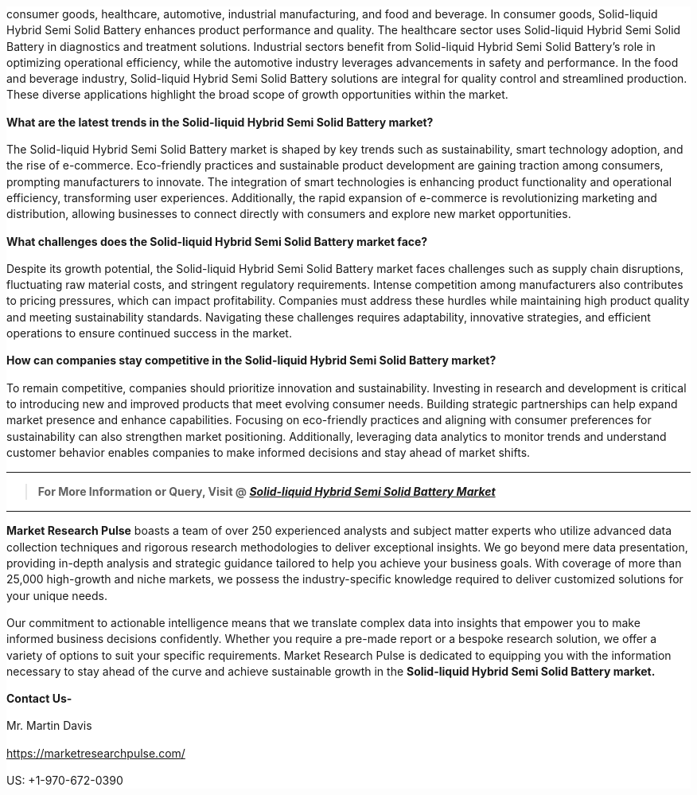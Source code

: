 consumer goods, healthcare, automotive, industrial manufacturing, and food and beverage. In consumer goods, Solid-liquid Hybrid Semi Solid Battery enhances product performance and quality. The healthcare sector uses Solid-liquid Hybrid Semi Solid Battery in diagnostics and treatment solutions. Industrial sectors benefit from Solid-liquid Hybrid Semi Solid Battery&rsquo;s role in optimizing operational efficiency, while the automotive industry leverages advancements in safety and performance. In the food and beverage industry, Solid-liquid Hybrid Semi Solid Battery solutions are integral for quality control and streamlined production. These diverse applications highlight the broad scope of growth opportunities within the market.</p><p><strong>What are the latest trends in the Solid-liquid Hybrid Semi Solid Battery market?</strong></p><p>The Solid-liquid Hybrid Semi Solid Battery market is shaped by key trends such as sustainability, smart technology adoption, and the rise of e-commerce. Eco-friendly practices and sustainable product development are gaining traction among consumers, prompting manufacturers to innovate. The integration of smart technologies is enhancing product functionality and operational efficiency, transforming user experiences. Additionally, the rapid expansion of e-commerce is revolutionizing marketing and distribution, allowing businesses to connect directly with consumers and explore new market opportunities.</p><p><strong>What challenges does the Solid-liquid Hybrid Semi Solid Battery market face?</strong></p><p>Despite its growth potential, the Solid-liquid Hybrid Semi Solid Battery market faces challenges such as supply chain disruptions, fluctuating raw material costs, and stringent regulatory requirements. Intense competition among manufacturers also contributes to pricing pressures, which can impact profitability. Companies must address these hurdles while maintaining high product quality and meeting sustainability standards. Navigating these challenges requires adaptability, innovative strategies, and efficient operations to ensure continued success in the market.</p><p><strong>How can companies stay competitive in the Solid-liquid Hybrid Semi Solid Battery market?</strong></p><p>To remain competitive, companies should prioritize innovation and sustainability. Investing in research and development is critical to introducing new and improved products that meet evolving consumer needs. Building strategic partnerships can help expand market presence and enhance capabilities. Focusing on eco-friendly practices and aligning with consumer preferences for sustainability can also strengthen market positioning. Additionally, leveraging data analytics to monitor trends and understand customer behavior enables companies to make informed decisions and stay ahead of market shifts.</p><hr /><blockquote><p><strong>For More Information or Query, Visit @&nbsp;<em><a href="https://marketresearchpulse.com/report/10864/solid-liquid-hybrid-semi-solid-battery-market?utm_source=Linkedin&utm_medium=091">Solid-liquid Hybrid Semi Solid Battery Market</a></em></strong></p></blockquote><hr /><p><strong>Market Research Pulse</strong> boasts a team of over 250 experienced analysts and subject matter experts who utilize advanced data collection techniques and rigorous research methodologies to deliver exceptional insights. We go beyond mere data presentation, providing in-depth analysis and strategic guidance tailored to help you achieve your business goals. With coverage of more than 25,000 high-growth and niche markets, we possess the industry-specific knowledge required to deliver customized solutions for your unique needs.</p><p>Our commitment to actionable intelligence means that we translate complex data into insights that empower you to make informed business decisions confidently. Whether you require a pre-made report or a bespoke research solution, we offer a variety of options to suit your specific requirements. Market Research Pulse is dedicated to equipping you with the information necessary to stay ahead of the curve and achieve sustainable growth in the <strong>Solid-liquid Hybrid Semi Solid Battery market.</strong></p><p><strong>Contact Us-</strong></p><p>Mr. Martin Davis</p><p>https://marketresearchpulse.com/</p><p>US: +1-970-672-0390</p>
